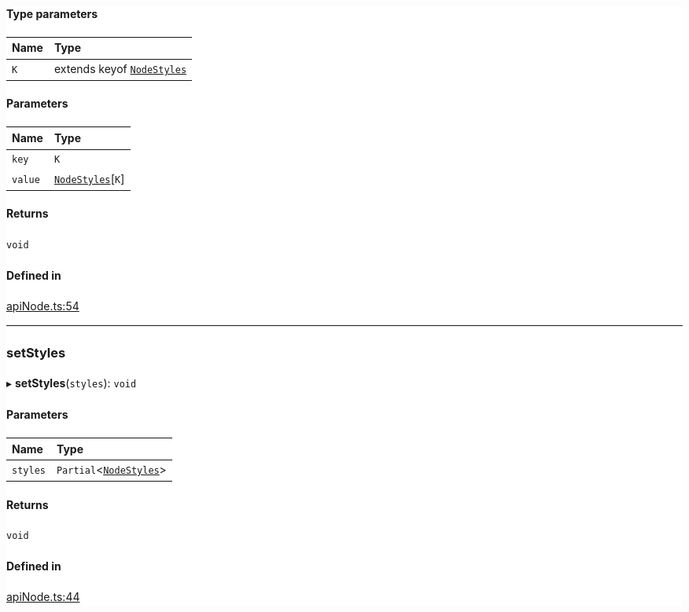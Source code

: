 #### Type parameters

| Name | Type |
| :------ | :------ |
| `K` | extends keyof [`NodeStyles`](../modules.md#nodestyles) |

#### Parameters

| Name | Type |
| :------ | :------ |
| `key` | `K` |
| `value` | [`NodeStyles`](../modules.md#nodestyles)[`K`] |

#### Returns

`void`

#### Defined in

[apiNode.ts:54](https://bitbucket.org/kineviz/graphxr-api/src/3b69512/src/apiNode.ts#lines-54)

___

### setStyles

▸ **setStyles**(`styles`): `void`

#### Parameters

| Name | Type |
| :------ | :------ |
| `styles` | `Partial`<[`NodeStyles`](../modules.md#nodestyles)\> |

#### Returns

`void`

#### Defined in

[apiNode.ts:44](https://bitbucket.org/kineviz/graphxr-api/src/3b69512/src/apiNode.ts#lines-44)
